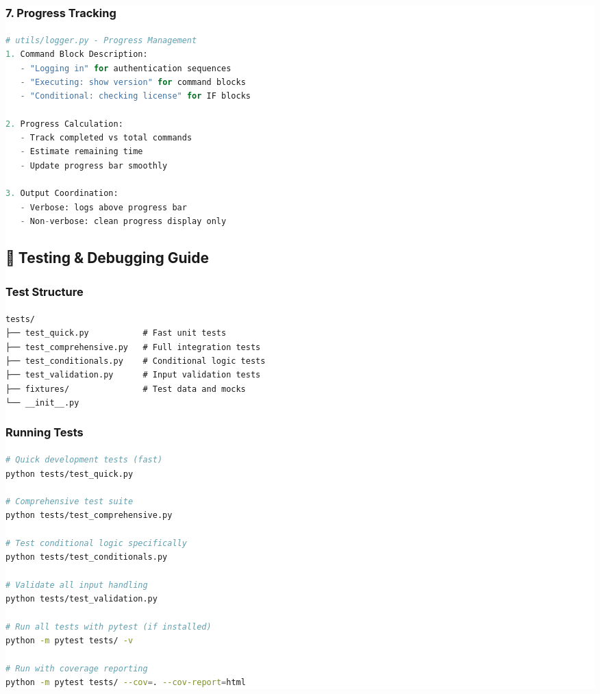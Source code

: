 ### **7. Progress Tracking**
```python
# utils/logger.py - Progress Management
1. Command Block Description:
   - "Logging in" for authentication sequences
   - "Executing: show version" for command blocks  
   - "Conditional: checking license" for IF blocks
   
2. Progress Calculation:
   - Track completed vs total commands
   - Estimate remaining time
   - Update progress bar smoothly

3. Output Coordination:
   - Verbose: logs above progress bar
   - Non-verbose: clean progress display only
```

## 🧪 Testing & Debugging Guide

### **Test Structure**

```
tests/
├── test_quick.py           # Fast unit tests
├── test_comprehensive.py   # Full integration tests  
├── test_conditionals.py    # Conditional logic tests
├── test_validation.py      # Input validation tests
├── fixtures/               # Test data and mocks
└── __init__.py
```

### **Running Tests**

```bash
# Quick development tests (fast)
python tests/test_quick.py

# Comprehensive test suite
python tests/test_comprehensive.py

# Test conditional logic specifically
python tests/test_conditionals.py

# Validate all input handling
python tests/test_validation.py

# Run all tests with pytest (if installed)
python -m pytest tests/ -v

# Run with coverage reporting
python -m pytest tests/ --cov=. --cov-report=html
```
